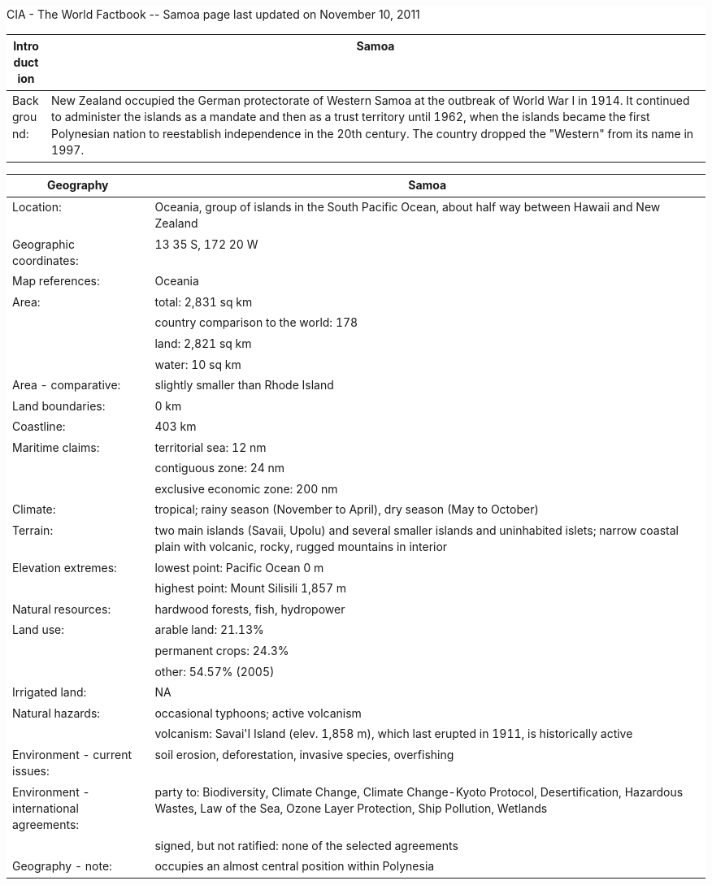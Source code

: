 CIA - The World Factbook -- Samoa
page last updated on November 10, 2011


| Introduction | Samoa |
| --- | --- |
| Background: | New Zealand occupied the German protectorate of Western Samoa at the outbreak of World War I in 1914. It continued to administer the islands as a mandate and then as a trust territory until 1962, when the islands became the first Polynesian nation to reestablish independence in the 20th century. The country dropped the "Western" from its name in 1997. |


| Geography | Samoa |
| --- | --- |
| Location: | Oceania, group of islands in the South Pacific Ocean, about half way between Hawaii and New Zealand |
| Geographic coordinates: | 13 35 S, 172 20 W |
| Map references: | Oceania |
| Area: | total: 2,831 sq km |
| | country comparison to the world: 178 |
| | land: 2,821 sq km |
| | water: 10 sq km |
| Area - comparative: | slightly smaller than Rhode Island |
| Land boundaries: | 0 km |
| Coastline: | 403 km |
| Maritime claims: | territorial sea: 12 nm |
| | contiguous zone: 24 nm |
| | exclusive economic zone: 200 nm |
| Climate: | tropical; rainy season (November to April), dry season (May to October) |
| Terrain: | two main islands (Savaii, Upolu) and several smaller islands and uninhabited islets; narrow coastal plain with volcanic, rocky, rugged mountains in interior |
| Elevation extremes: | lowest point: Pacific Ocean 0 m |
| | highest point: Mount Silisili 1,857 m |
| Natural resources: | hardwood forests, fish, hydropower |
| Land use: | arable land: 21.13% |
| | permanent crops: 24.3% |
| | other: 54.57% (2005) |
| Irrigated land: | NA |
| Natural hazards: | occasional typhoons; active volcanism |
| | volcanism: Savai'I Island (elev. 1,858 m), which last erupted in 1911, is historically active |
| Environment - current issues: | soil erosion, deforestation, invasive species, overfishing |
| Environment - international agreements: | party to: Biodiversity, Climate Change, Climate Change-Kyoto Protocol, Desertification, Hazardous Wastes, Law of the Sea, Ozone Layer Protection, Ship Pollution, Wetlands |
| | signed, but not ratified: none of the selected agreements |
| Geography - note: | occupies an almost central position within Polynesia |
